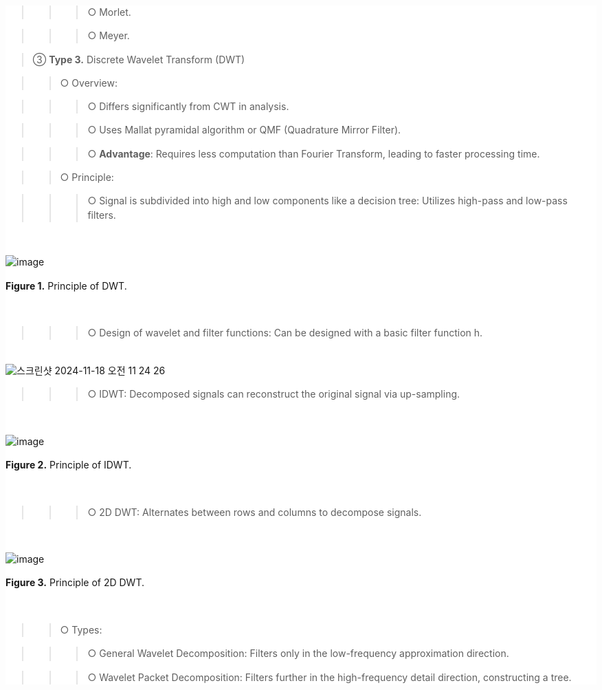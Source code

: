 >>> ○ Morlet.

>>> ○ Meyer.

> ③ **Type 3.** Discrete Wavelet Transform (DWT)

>> ○ Overview:

>>> ○ Differs significantly from CWT in analysis.

>>> ○ Uses Mallat pyramidal algorithm or QMF (Quadrature Mirror Filter).

>>> ○ **Advantage**: Requires less computation than Fourier Transform, leading to faster processing time.

>> ○ Principle:

>>> ○ Signal is subdivided into high and low components like a decision tree: Utilizes high-pass and low-pass filters.

<br>

![image](https://github.com/user-attachments/assets/225820e6-a000-4b59-965e-8effc82a3b4f)

**Figure 1.** Principle of DWT.

<br>

>>> ○ Design of wavelet and filter functions: Can be designed with a basic filter function h.

<br>

<img width="453" alt="스크린샷 2024-11-18 오전 11 24 26" src="https://github.com/user-attachments/assets/5f3d4b3e-054a-44a9-bd94-a0522e3daca8">

<br>

>>> ○ IDWT: Decomposed signals can reconstruct the original signal via up-sampling.

<br>

![image](https://github.com/user-attachments/assets/21764ff7-03b3-4552-ad34-0ce71ff7eb78)

**Figure 2.** Principle of IDWT.

<br>

>>> ○ 2D DWT: Alternates between rows and columns to decompose signals.

<br>

![image](https://github.com/user-attachments/assets/552d7e3d-5f00-4fb5-8e5c-43294a40323d)

**Figure 3.** Principle of 2D DWT.

<br>

>> ○ Types:

>>> ○ General Wavelet Decomposition: Filters only in the low-frequency approximation direction.

>>> ○ Wavelet Packet Decomposition: Filters further in the high-frequency detail direction, constructing a tree.
